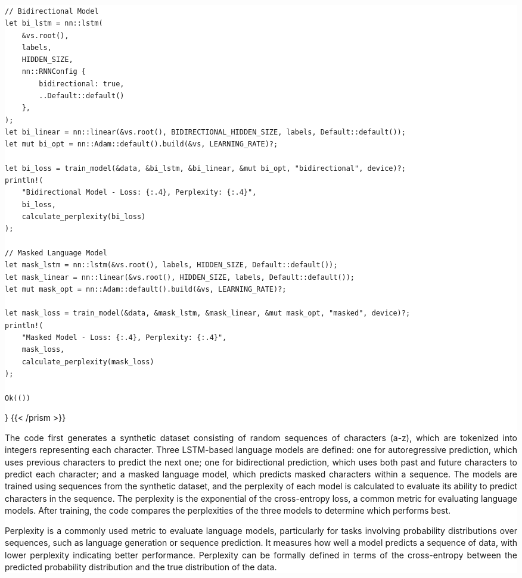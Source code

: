     // Bidirectional Model
    let bi_lstm = nn::lstm(
        &vs.root(),
        labels,
        HIDDEN_SIZE,
        nn::RNNConfig {
            bidirectional: true,
            ..Default::default()
        },
    );
    let bi_linear = nn::linear(&vs.root(), BIDIRECTIONAL_HIDDEN_SIZE, labels, Default::default());
    let mut bi_opt = nn::Adam::default().build(&vs, LEARNING_RATE)?;

    let bi_loss = train_model(&data, &bi_lstm, &bi_linear, &mut bi_opt, "bidirectional", device)?;
    println!(
        "Bidirectional Model - Loss: {:.4}, Perplexity: {:.4}",
        bi_loss,
        calculate_perplexity(bi_loss)
    );

    // Masked Language Model
    let mask_lstm = nn::lstm(&vs.root(), labels, HIDDEN_SIZE, Default::default());
    let mask_linear = nn::linear(&vs.root(), HIDDEN_SIZE, labels, Default::default());
    let mut mask_opt = nn::Adam::default().build(&vs, LEARNING_RATE)?;

    let mask_loss = train_model(&data, &mask_lstm, &mask_linear, &mut mask_opt, "masked", device)?;
    println!(
        "Masked Model - Loss: {:.4}, Perplexity: {:.4}",
        mask_loss,
        calculate_perplexity(mask_loss)
    );

    Ok(())
}
{{< /prism >}}
<p style="text-align: justify;">
The code first generates a synthetic dataset consisting of random sequences of characters (a-z), which are tokenized into integers representing each character. Three LSTM-based language models are defined: one for autoregressive prediction, which uses previous characters to predict the next one; one for bidirectional prediction, which uses both past and future characters to predict each character; and a masked language model, which predicts masked characters within a sequence. The models are trained using sequences from the synthetic dataset, and the perplexity of each model is calculated to evaluate its ability to predict characters in the sequence. The perplexity is the exponential of the cross-entropy loss, a common metric for evaluating language models. After training, the code compares the perplexities of the three models to determine which performs best.
</p>

<p style="text-align: justify;">
Perplexity is a commonly used metric to evaluate language models, particularly for tasks involving probability distributions over sequences, such as language generation or sequence prediction. It measures how well a model predicts a sequence of data, with lower perplexity indicating better performance. Perplexity can be formally defined in terms of the cross-entropy between the predicted probability distribution and the true distribution of the data.
</p>
